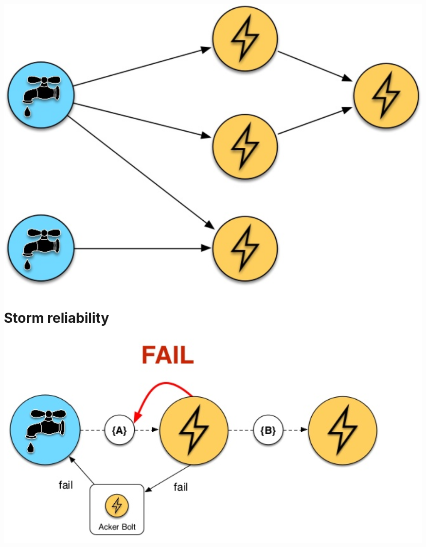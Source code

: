 ![](img/Gedistribueerde%20Dataverwerking%20-%2006%20-%20stream%20processing21.png)

# Storm reliability

![](img/Gedistribueerde%20Dataverwerking%20-%2006%20-%20stream%20processing22.png)
